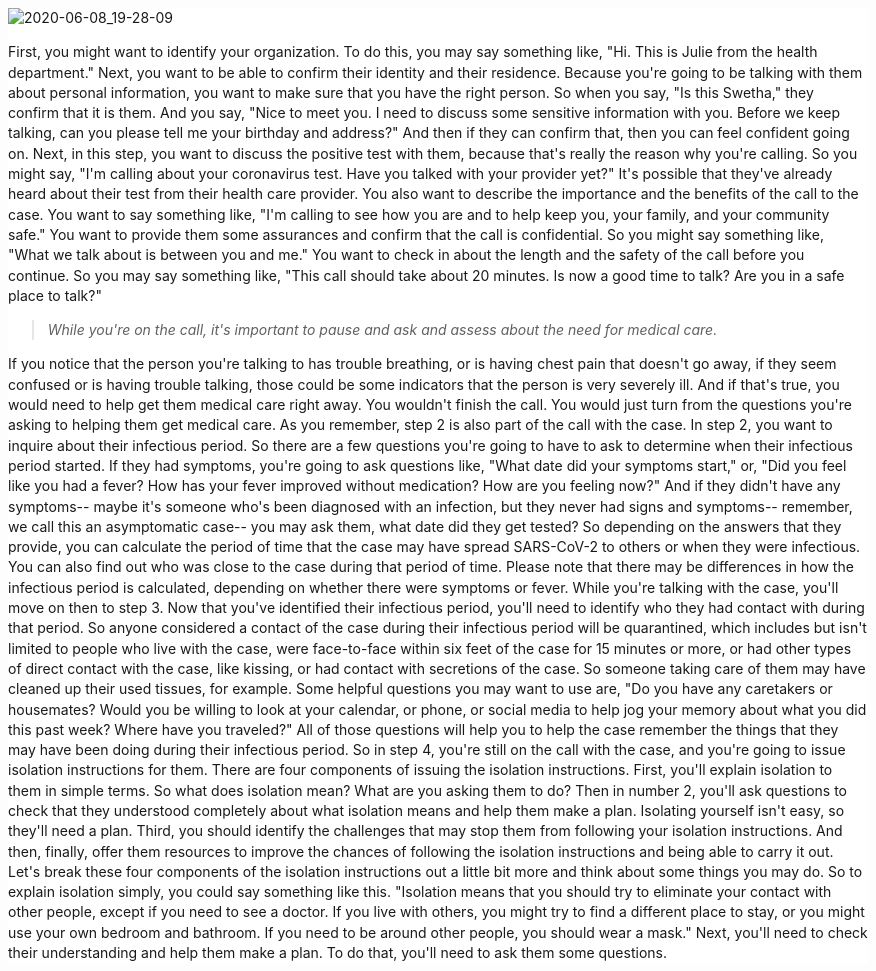 ![2020-06-08_19-28-09](https://user-images.githubusercontent.com/45191356/84813833-653aec80-afc5-11ea-8fbf-5c7a8a1ba7b7.png)

First, you might want to identify your organization. To do this, you may say something like, "Hi. This is Julie from the health department." Next, you want to be able to confirm their identity and their residence. Because you're going to be talking with them about personal information, you want to make sure that you have the right person. So when you say, "Is this Swetha," they confirm that it is them. And you say, "Nice to meet you. I need to discuss some sensitive information with you. Before we keep talking, can you please tell me your birthday and address?" And then if they can confirm that, then you can feel confident going on. Next, in this step, you want to discuss the positive test with them, because that's really the reason why you're calling. So you might say, "I'm calling about your coronavirus test. Have you talked with your provider yet?" It's possible that they've already heard about their test from their health care provider. You also want to describe the importance and the benefits of the call to the case. You want to say something like, "I'm calling to see how you are and to help keep you, your family, and your community safe." You want to provide them some assurances and confirm that the call is confidential. So you might say something like, "What we talk about is between you and me." You want to check in about the length and the safety of the call before you continue. So you may say something like, "This call should take about 20 minutes. Is now a good time to talk? Are you in a safe place to talk?" 

> *While you're on the call, it's important to pause and ask and assess about the need for medical care.* 

If you notice that the person you're talking to has trouble breathing, or is having chest pain that doesn't go away, if they seem confused or is having trouble talking, those could be some indicators that the person is very severely ill. And if that's true, you would need to help get them medical care right away. You wouldn't finish the call. You would just turn from the questions you're asking to helping them get medical care. As you remember, step 2 is also part of the call with the case. In step 2, you want to inquire about their infectious period. 
So there are a few questions you're going to have to ask to determine when their infectious period started. If they had symptoms, you're going to ask questions like, "What date did your symptoms start," or, "Did you feel like you had a fever? How has your fever improved without medication? How are you feeling now?" And if they didn't have any symptoms-- maybe it's someone who's been diagnosed with an infection, but they never had signs and symptoms-- remember, we call this an asymptomatic case-- you may ask them, what date did they get tested? 
So depending on the answers that they provide, you can calculate the period of time that the case may have spread SARS-CoV-2 to others or when they were infectious. You can also find out who was close to the case during that period of time. Please note that there may be differences in how the infectious period is calculated, depending on whether there were symptoms or fever. While you're talking with the case, you'll move on then to step 3. Now that you've identified their infectious period, you'll need to identify who they had contact with during that period. So anyone considered a contact of the case during their infectious period will be quarantined, which includes but isn't limited to people who live with the case, were face-to-face within six feet of the case for 15 minutes or more, or had other types of direct contact with the case, like kissing, or had contact with secretions of the case. 
So someone taking care of them may have cleaned up their used tissues, for example. Some helpful questions you may want to use are, "Do you have any caretakers or housemates? Would you be willing to look at your calendar, or phone, or social media to help jog your memory about what you did this past week? Where have you traveled?" All of those questions will help you to help the case remember the things that they may have been doing during their infectious period. So in step 4, you're still on the call with the case, and you're going to issue isolation instructions for them. There are four components of issuing the isolation instructions. First, you'll explain isolation to them in simple terms. 
So what does isolation mean? What are you asking them to do? Then in number 2, you'll ask questions to check that they understood completely about what isolation means and help them make a plan. Isolating yourself isn't easy, so they'll need a plan. Third, you should identify the challenges that may stop them from following your isolation instructions. And then, finally, offer them resources to improve the chances of following the isolation instructions and being able to carry it out. Let's break these four components of the isolation instructions out a little bit more and think about some things you may do. 
So to explain isolation simply, you could say something like this. "Isolation means that you should try to eliminate your contact with other people, except if you need to see a doctor. If you live with others, you might try to find a different place to stay, or you might use your own bedroom and bathroom. If you need to be around other people, you should wear a mask." Next, you'll need to check their understanding and help them make a plan. To do that, you'll need to ask them some questions. 